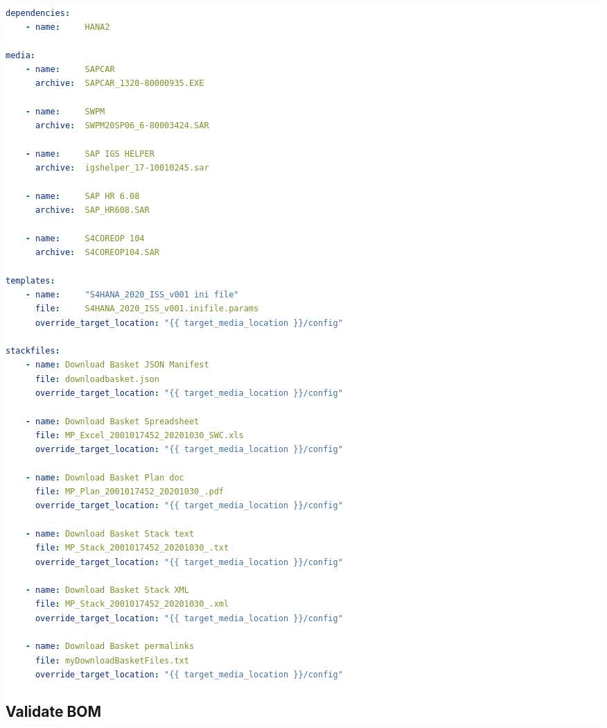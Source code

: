 ```yml
dependencies:
    - name:     HANA2

media:
    - name:     SAPCAR
      archive:  SAPCAR_1320-80000935.EXE

    - name:     SWPM
      archive:  SWPM20SP06_6-80003424.SAR

    - name:     SAP IGS HELPER
      archive:  igshelper_17-10010245.sar

    - name:     SAP HR 6.08
      archive:  SAP_HR608.SAR

    - name:     S4COREOP 104
      archive:  S4COREOP104.SAR

templates:
    - name:     "S4HANA_2020_ISS_v001 ini file"
      file:     S4HANA_2020_ISS_v001.inifile.params
      override_target_location: "{{ target_media_location }}/config"

stackfiles:
    - name: Download Basket JSON Manifest
      file: downloadbasket.json
      override_target_location: "{{ target_media_location }}/config"

    - name: Download Basket Spreadsheet
      file: MP_Excel_2001017452_20201030_SWC.xls
      override_target_location: "{{ target_media_location }}/config"

    - name: Download Basket Plan doc
      file: MP_Plan_2001017452_20201030_.pdf
      override_target_location: "{{ target_media_location }}/config"

    - name: Download Basket Stack text
      file: MP_Stack_2001017452_20201030_.txt
      override_target_location: "{{ target_media_location }}/config"

    - name: Download Basket Stack XML
      file: MP_Stack_2001017452_20201030_.xml
      override_target_location: "{{ target_media_location }}/config"

    - name: Download Basket permalinks
      file: myDownloadBasketFiles.txt
      override_target_location: "{{ target_media_location }}/config"
```

## Validate BOM
